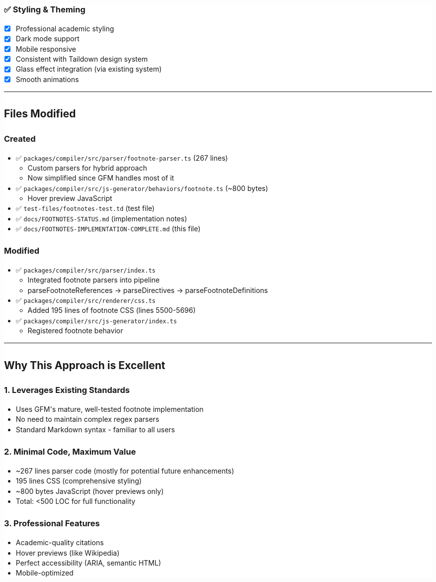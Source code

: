 ### ✅ Styling & Theming
- [x] Professional academic styling
- [x] Dark mode support
- [x] Mobile responsive
- [x] Consistent with Taildown design system
- [x] Glass effect integration (via existing system)
- [x] Smooth animations

---

## Files Modified

### Created
- ✅ `packages/compiler/src/parser/footnote-parser.ts` (267 lines)
  - Custom parsers for hybrid approach
  - Now simplified since GFM handles most of it
- ✅ `packages/compiler/src/js-generator/behaviors/footnote.ts` (~800 bytes)
  - Hover preview JavaScript
- ✅ `test-files/footnotes-test.td` (test file)
- ✅ `docs/FOOTNOTES-STATUS.md` (implementation notes)
- ✅ `docs/FOOTNOTES-IMPLEMENTATION-COMPLETE.md` (this file)

### Modified
- ✅ `packages/compiler/src/parser/index.ts`
  - Integrated footnote parsers into pipeline
  - parseFootnoteReferences → parseDirectives → parseFootnoteDefinitions
- ✅ `packages/compiler/src/renderer/css.ts`
  - Added 195 lines of footnote CSS (lines 5500-5696)
- ✅ `packages/compiler/src/js-generator/index.ts`
  - Registered footnote behavior

---

## Why This Approach is Excellent

### 1. **Leverages Existing Standards**
- Uses GFM's mature, well-tested footnote implementation
- No need to maintain complex regex parsers
- Standard Markdown syntax - familiar to all users

### 2. **Minimal Code, Maximum Value**
- ~267 lines parser code (mostly for potential future enhancements)
- 195 lines CSS (comprehensive styling)
- ~800 bytes JavaScript (hover previews only)
- Total: <500 LOC for full functionality

### 3. **Professional Features**
- Academic-quality citations
- Hover previews (like Wikipedia)
- Perfect accessibility (ARIA, semantic HTML)
- Mobile-optimized


[^1]: Smith, John. *Book Title*. Publisher, 2024. p. 42.
[^2]: Doe, Jane. "Article Title." *Journal*, 2024.
[^3]: Additional citation with **bold** and *italic* formatting.
[^smith2024]: Smith, J. (2024). *Modern Research Methods*...
[^doe2023]: Doe, R. (2023). "Statistical Analysis"...
[^complexity]: See Knuth, D. (1997). *The Art of Computer Programming*...
[^stats]: Source: *Industry Report 2024*, available at https://example.com